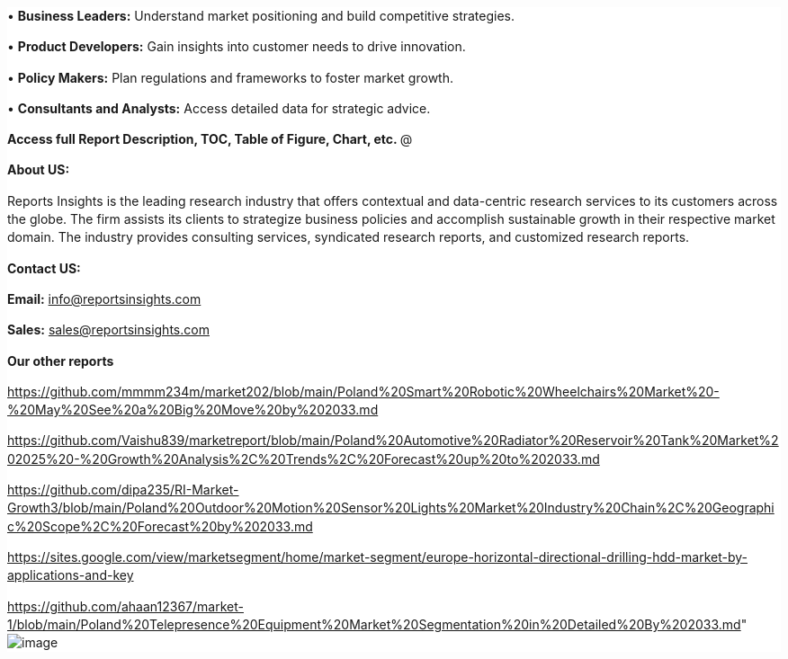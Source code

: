 • <strong>Business Leaders:</strong> Understand market positioning and build competitive strategies.

• <strong>Product Developers:</strong> Gain insights into customer needs to drive innovation.

• <strong>Policy Makers:</strong> Plan regulations and frameworks to foster market growth.

• <strong>Consultants and Analysts:</strong> Access detailed data for strategic advice.
</ul>
<strong>Access full Report Description, TOC, Table of Figure, Chart, etc. </strong>@  <a href= style=color:#0000ff;></a></font>

<strong><strong>About US</strong>:</strong>

Reports Insights is the leading research industry that offers contextual and data-centric research services to its customers across the globe. The firm assists its clients to strategize business policies and accomplish sustainable growth in their respective market domain. The industry provides consulting services, syndicated research reports, and customized research reports.

<strong>Contact US:</strong>

<p class=""""><b>Email:</b> <a href=mailto:info@reportsinsights.com>info@reportsinsights.com</a></p>
<p class=""""><b>Sales:</b> <a href=mailto:sales@reportsinsights.com>sales@reportsinsights.com</a></p>

<strong>Our other reports</strong>

<a href=https://github.com/mmmm234m/market202/blob/main/Poland%20Smart%20Robotic%20Wheelchairs%20Market%20-%20May%20See%20a%20Big%20Move%20by%202033.md>https://github.com/mmmm234m/market202/blob/main/Poland%20Smart%20Robotic%20Wheelchairs%20Market%20-%20May%20See%20a%20Big%20Move%20by%202033.md</a>

<a href=https://github.com/Vaishu839/marketreport/blob/main/Poland%20Automotive%20Radiator%20Reservoir%20Tank%20Market%202025%20-%20Growth%20Analysis%2C%20Trends%2C%20Forecast%20up%20to%202033.md>https://github.com/Vaishu839/marketreport/blob/main/Poland%20Automotive%20Radiator%20Reservoir%20Tank%20Market%202025%20-%20Growth%20Analysis%2C%20Trends%2C%20Forecast%20up%20to%202033.md</a>

<a href=https://github.com/dipa235/RI-Market-Growth3/blob/main/Poland%20Outdoor%20Motion%20Sensor%20Lights%20Market%20Industry%20Chain%2C%20Geographic%20Scope%2C%20Forecast%20by%202033.md>https://github.com/dipa235/RI-Market-Growth3/blob/main/Poland%20Outdoor%20Motion%20Sensor%20Lights%20Market%20Industry%20Chain%2C%20Geographic%20Scope%2C%20Forecast%20by%202033.md</a>

<a href=https://sites.google.com/view/marketsegment/home/market-segment/europe-horizontal-directional-drilling-hdd-market-by-applications-and-key>https://sites.google.com/view/marketsegment/home/market-segment/europe-horizontal-directional-drilling-hdd-market-by-applications-and-key</a>

<a href=https://github.com/ahaan12367/market-1/blob/main/Poland%20Telepresence%20Equipment%20Market%20Segmentation%20in%20Detailed%20By%202033.md>https://github.com/ahaan12367/market-1/blob/main/Poland%20Telepresence%20Equipment%20Market%20Segmentation%20in%20Detailed%20By%202033.md</a>"
![image](https://github.com/user-attachments/assets/4d14a24a-6d0d-41d5-b4ef-a20ca31f96c7)

